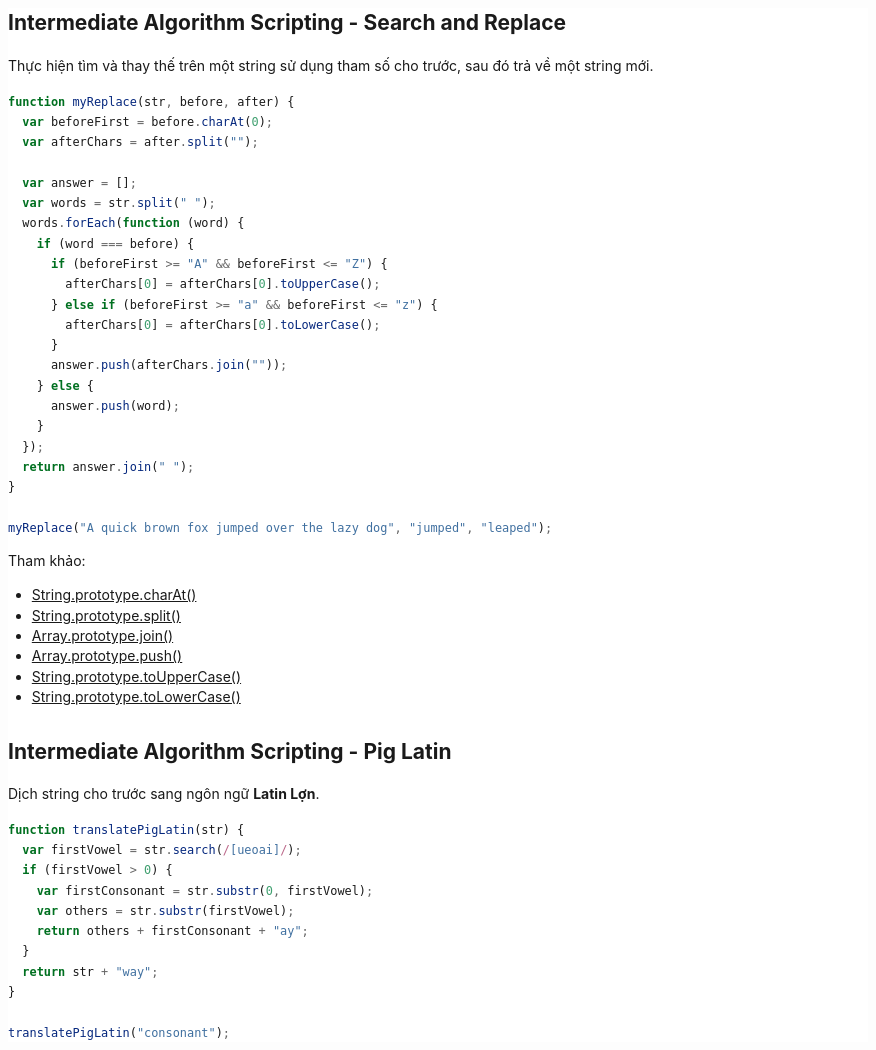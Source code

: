 ## Intermediate Algorithm Scripting - Search and Replace

Thực hiện tìm và thay thế trên một string sử dụng tham số cho trước, sau đó trả về một string mới.

```js
function myReplace(str, before, after) {
  var beforeFirst = before.charAt(0);
  var afterChars = after.split("");

  var answer = [];
  var words = str.split(" ");
  words.forEach(function (word) {
    if (word === before) {
      if (beforeFirst >= "A" && beforeFirst <= "Z") {
        afterChars[0] = afterChars[0].toUpperCase();
      } else if (beforeFirst >= "a" && beforeFirst <= "z") {
        afterChars[0] = afterChars[0].toLowerCase();
      }
      answer.push(afterChars.join(""));
    } else {
      answer.push(word);
    }
  });
  return answer.join(" ");
}

myReplace("A quick brown fox jumped over the lazy dog", "jumped", "leaped");
```

Tham khảo:

- [String.prototype.charAt()](https://developer.mozilla.org/en-US/docs/Web/JavaScript/Reference/Global_Objects/String/charAt)
- [String.prototype.split()](https://developer.mozilla.org/en-US/docs/Web/JavaScript/Reference/Global_Objects/String/split)
- [Array.prototype.join()](https://developer.mozilla.org/en-US/docs/Web/JavaScript/Reference/Global_Objects/Array/join)
- [Array.prototype.push()](https://developer.mozilla.org/en-US/docs/Web/JavaScript/Reference/Global_Objects/Array/push)
- [String.prototype.toUpperCase()](https://developer.mozilla.org/en-US/docs/Web/JavaScript/Reference/Global_Objects/String/toUpperCase)
- [String.prototype.toLowerCase()](https://developer.mozilla.org/en-US/docs/Web/JavaScript/Reference/Global_Objects/String/toLowerCase)

## Intermediate Algorithm Scripting - Pig Latin

Dịch string cho trước sang ngôn ngữ **Latin Lợn**.

```js
function translatePigLatin(str) {
  var firstVowel = str.search(/[ueoai]/);
  if (firstVowel > 0) {
    var firstConsonant = str.substr(0, firstVowel);
    var others = str.substr(firstVowel);
    return others + firstConsonant + "ay";
  }
  return str + "way";
}

translatePigLatin("consonant");
```
